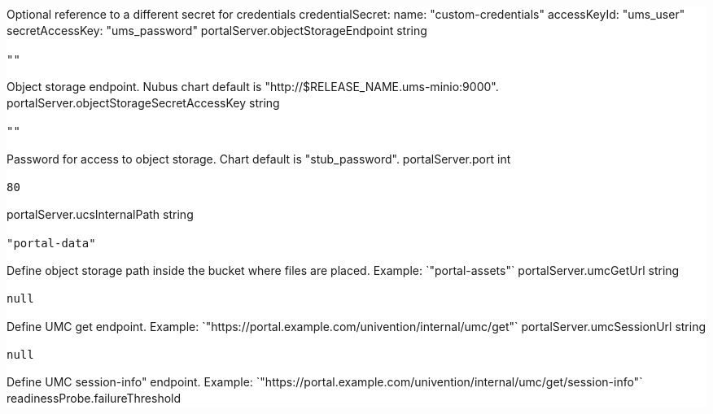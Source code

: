 </pre>
</td>
			<td>Optional reference to a different secret for credentials credentialSecret:   name: "custom-credentials"   accessKeyId: "ums_user"   secretAccessKey: "ums_password"</td>
		</tr>
		<tr>
			<td>portalServer.objectStorageEndpoint</td>
			<td>string</td>
			<td><pre lang="json">
""
</pre>
</td>
			<td>Object storage endpoint. Nubus chart default is "http://$RELEASE_NAME.ums-minio:9000".</td>
		</tr>
		<tr>
			<td>portalServer.objectStorageSecretAccessKey</td>
			<td>string</td>
			<td><pre lang="json">
""
</pre>
</td>
			<td>Password for access to object storage. Chart default is "stub_password".</td>
		</tr>
		<tr>
			<td>portalServer.port</td>
			<td>int</td>
			<td><pre lang="json">
80
</pre>
</td>
			<td></td>
		</tr>
		<tr>
			<td>portalServer.ucsInternalPath</td>
			<td>string</td>
			<td><pre lang="json">
"portal-data"
</pre>
</td>
			<td>Define object storage path inside the bucket where files are placed. Example: `"portal-assets"`</td>
		</tr>
		<tr>
			<td>portalServer.umcGetUrl</td>
			<td>string</td>
			<td><pre lang="json">
null
</pre>
</td>
			<td>Define UMC get endpoint. Example: `"https://portal.example.com/univention/internal/umc/get"`</td>
		</tr>
		<tr>
			<td>portalServer.umcSessionUrl</td>
			<td>string</td>
			<td><pre lang="json">
null
</pre>
</td>
			<td>Define UMC session-info" endpoint. Example: `"https://portal.example.com/univention/internal/umc/get/session-info"`</td>
		</tr>
		<tr>
			<td>readinessProbe.failureThreshold</td>